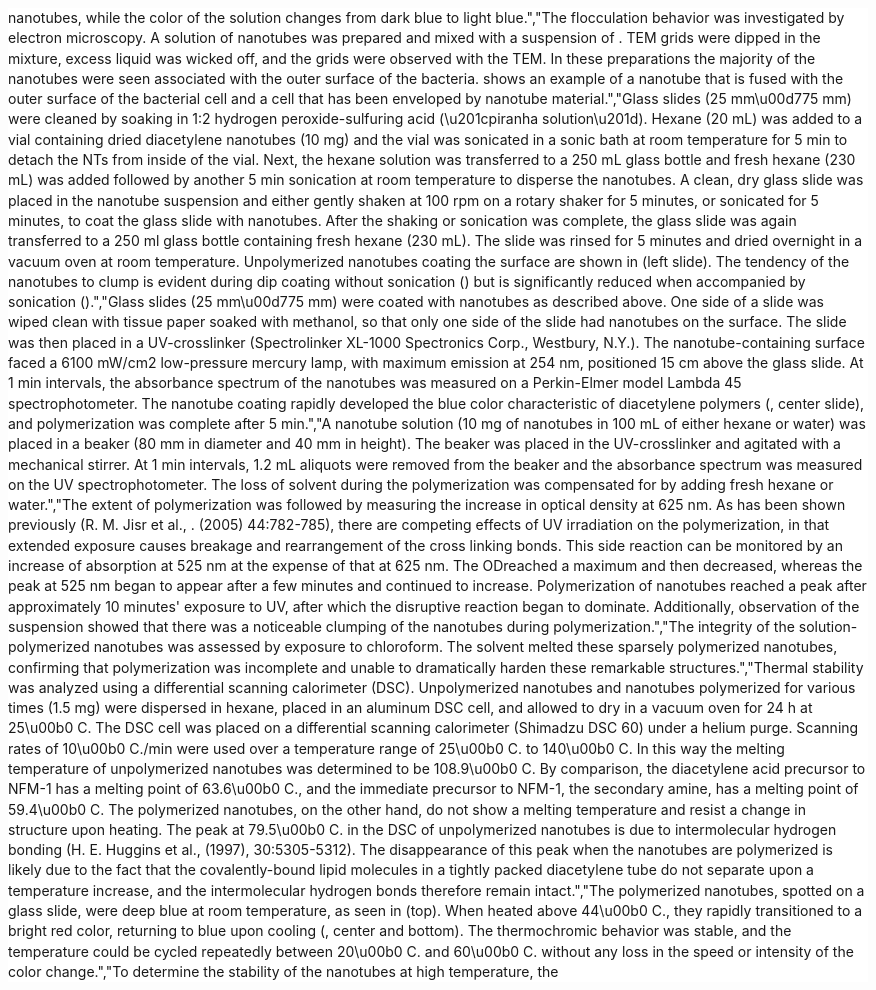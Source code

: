 nanotubes, while the color of the solution changes from dark blue to light blue.","The flocculation behavior was investigated by electron microscopy. A solution of nanotubes was prepared and mixed with a suspension of . TEM grids were dipped in the mixture, excess liquid was wicked off, and the grids were observed with the TEM. In these preparations the majority of the nanotubes were seen associated with the outer surface of the bacteria.  shows an example of a nanotube that is fused with the outer surface of the bacterial cell and a cell that has been enveloped by nanotube material.","Glass slides (25 mm\u00d775 mm) were cleaned by soaking in 1:2 hydrogen peroxide-sulfuring acid (\u201cpiranha solution\u201d). Hexane (20 mL) was added to a vial containing dried diacetylene nanotubes (10 mg) and the vial was sonicated in a sonic bath at room temperature for 5 min to detach the NTs from inside of the vial. Next, the hexane solution was transferred to a 250 mL glass bottle and fresh hexane (230 mL) was added followed by another 5 min sonication at room temperature to disperse the nanotubes. A clean, dry glass slide was placed in the nanotube suspension and either gently shaken at 100 rpm on a rotary shaker for 5 minutes, or sonicated for 5 minutes, to coat the glass slide with nanotubes. After the shaking or sonication was complete, the glass slide was again transferred to a 250 ml glass bottle containing fresh hexane (230 mL). The slide was rinsed for 5 minutes and dried overnight in a vacuum oven at room temperature. Unpolymerized nanotubes coating the surface are shown in  (left slide). The tendency of the nanotubes to clump is evident during dip coating without sonication () but is significantly reduced when accompanied by sonication ().","Glass slides (25 mm\u00d775 mm) were coated with nanotubes as described above. One side of a slide was wiped clean with tissue paper soaked with methanol, so that only one side of the slide had nanotubes on the surface. The slide was then placed in a UV-crosslinker (Spectrolinker XL-1000 Spectronics Corp., Westbury, N.Y.). The nanotube-containing surface faced a 6100 mW\/cm2 low-pressure mercury lamp, with maximum emission at 254 nm, positioned 15 cm above the glass slide. At 1 min intervals, the absorbance spectrum of the nanotubes was measured on a Perkin-Elmer model Lambda 45 spectrophotometer. The nanotube coating rapidly developed the blue color characteristic of diacetylene polymers (, center slide), and polymerization was complete after 5 min.","A nanotube solution (10 mg of nanotubes in 100 mL of either hexane or water) was placed in a beaker (80 mm in diameter and 40 mm in height). The beaker was placed in the UV-crosslinker and agitated with a mechanical stirrer. At 1 min intervals, 1.2 mL aliquots were removed from the beaker and the absorbance spectrum was measured on the UV spectrophotometer. The loss of solvent during the polymerization was compensated for by adding fresh hexane or water.","The extent of polymerization was followed by measuring the increase in optical density at 625 nm. As has been shown previously (R. M. Jisr et al., . (2005) 44:782-785), there are competing effects of UV irradiation on the polymerization, in that extended exposure causes breakage and rearrangement of the cross linking bonds. This side reaction can be monitored by an increase of absorption at 525 nm at the expense of that at 625 nm. The ODreached a maximum and then decreased, whereas the peak at 525 nm began to appear after a few minutes and continued to increase. Polymerization of nanotubes reached a peak after approximately 10 minutes' exposure to UV, after which the disruptive reaction began to dominate. Additionally, observation of the suspension showed that there was a noticeable clumping of the nanotubes during polymerization.","The integrity of the solution-polymerized nanotubes was assessed by exposure to chloroform. The solvent melted these sparsely polymerized nanotubes, confirming that polymerization was incomplete and unable to dramatically harden these remarkable structures.","Thermal stability was analyzed using a differential scanning calorimeter (DSC). Unpolymerized nanotubes and nanotubes polymerized for various times (1.5 mg) were dispersed in hexane, placed in an aluminum DSC cell, and allowed to dry in a vacuum oven for 24 h at 25\u00b0 C. The DSC cell was placed on a differential scanning calorimeter (Shimadzu DSC 60) under a helium purge. Scanning rates of 10\u00b0 C.\/min were used over a temperature range of 25\u00b0 C. to 140\u00b0 C. In this way the melting temperature of unpolymerized nanotubes was determined to be 108.9\u00b0 C. By comparison, the diacetylene acid precursor to NFM-1 has a melting point of 63.6\u00b0 C., and the immediate precursor to NFM-1, the secondary amine, has a melting point of 59.4\u00b0 C. The polymerized nanotubes, on the other hand, do not show a melting temperature and resist a change in structure upon heating. The peak at 79.5\u00b0 C. in the DSC of unpolymerized nanotubes is due to intermolecular hydrogen bonding (H. E. Huggins et al., (1997), 30:5305-5312). The disappearance of this peak when the nanotubes are polymerized is likely due to the fact that the covalently-bound lipid molecules in a tightly packed diacetylene tube do not separate upon a temperature increase, and the intermolecular hydrogen bonds therefore remain intact.","The polymerized nanotubes, spotted on a glass slide, were deep blue at room temperature, as seen in  (top). When heated above 44\u00b0 C., they rapidly transitioned to a bright red color, returning to blue upon cooling (, center and bottom). The thermochromic behavior was stable, and the temperature could be cycled repeatedly between 20\u00b0 C. and 60\u00b0 C. without any loss in the speed or intensity of the color change.","To determine the stability of the nanotubes at high temperature, the